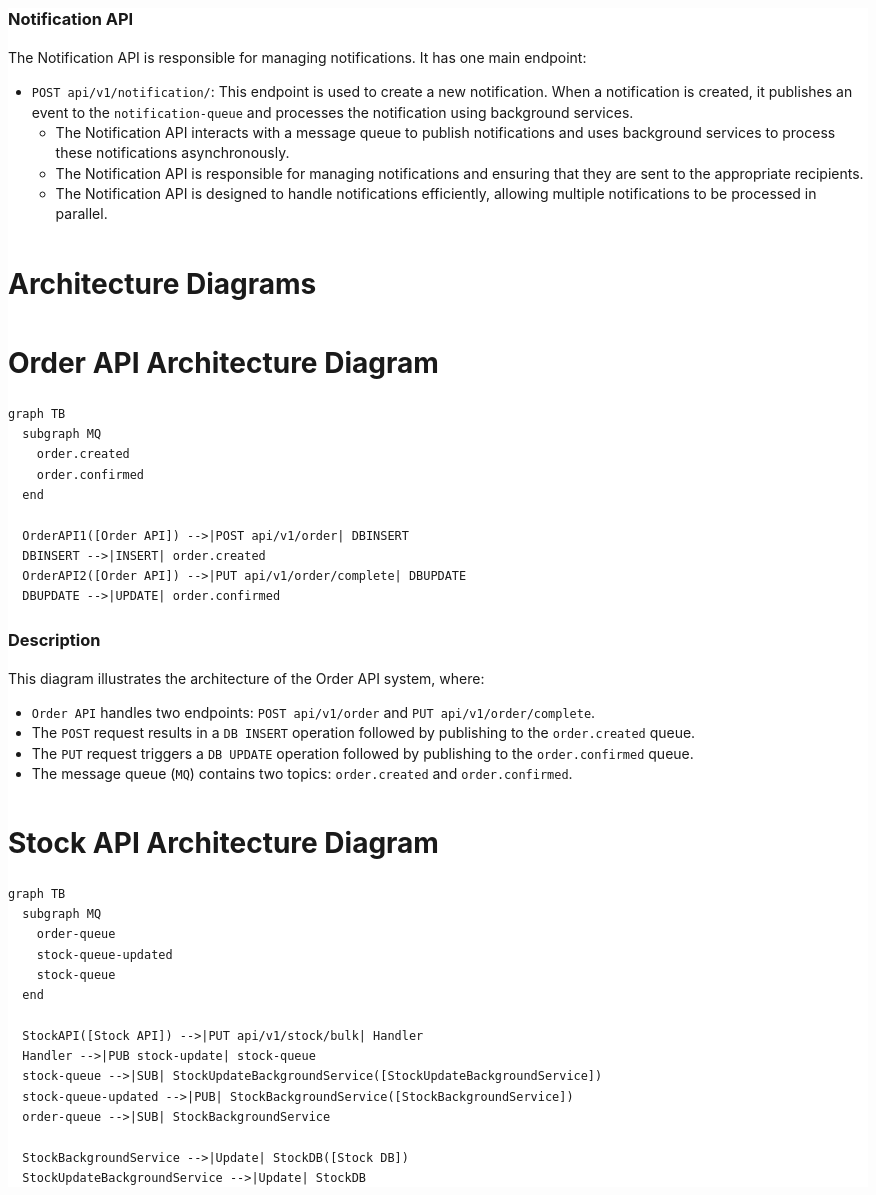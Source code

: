### Notification API
The Notification API is responsible for managing notifications. It has one main endpoint:
- `POST api/v1/notification/`: This endpoint is used to create a new notification. When a notification is created, it publishes an event to the `notification-queue` and processes the notification using background services.
  - The Notification API interacts with a message queue to publish notifications and uses background services to process these notifications asynchronously.
  - The Notification API is responsible for managing notifications and ensuring that they are sent to the appropriate recipients.
  - The Notification API is designed to handle notifications efficiently, allowing multiple notifications to be processed in parallel.

# Architecture Diagrams

# Order API Architecture Diagram

```mermaid
graph TB
  subgraph MQ
    order.created
    order.confirmed
  end

  OrderAPI1([Order API]) -->|POST api/v1/order| DBINSERT
  DBINSERT -->|INSERT| order.created
  OrderAPI2([Order API]) -->|PUT api/v1/order/complete| DBUPDATE
  DBUPDATE -->|UPDATE| order.confirmed
```

### Description
This diagram illustrates the architecture of the Order API system, where:
- `Order API` handles two endpoints: `POST api/v1/order` and `PUT api/v1/order/complete`.
- The `POST` request results in a `DB INSERT` operation followed by publishing to the `order.created` queue.
- The `PUT` request triggers a `DB UPDATE` operation followed by publishing to the `order.confirmed` queue.
- The message queue (`MQ`) contains two topics: `order.created` and `order.confirmed`.


# Stock API Architecture Diagram

```mermaid
graph TB
  subgraph MQ
    order-queue
    stock-queue-updated
    stock-queue
  end

  StockAPI([Stock API]) -->|PUT api/v1/stock/bulk| Handler
  Handler -->|PUB stock-update| stock-queue
  stock-queue -->|SUB| StockUpdateBackgroundService([StockUpdateBackgroundService])
  stock-queue-updated -->|PUB| StockBackgroundService([StockBackgroundService])
  order-queue -->|SUB| StockBackgroundService

  StockBackgroundService -->|Update| StockDB([Stock DB])
  StockUpdateBackgroundService -->|Update| StockDB
```
